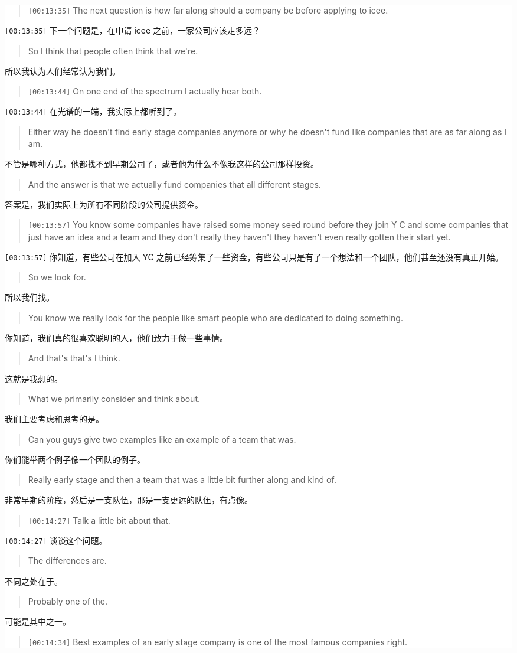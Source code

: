 > `[00:13:35]` The next question is how far along should a company be before applying to icee.

`[00:13:35]` 下一个问题是，在申请 icee 之前，一家公司应该走多远？

> So I think that people often think that we\'re.

所以我认为人们经常认为我们。

> `[00:13:44]` On one end of the spectrum I actually hear both.

`[00:13:44]` 在光谱的一端，我实际上都听到了。

> Either way he doesn\'t find early stage companies anymore or why he doesn\'t fund like companies that are as far along as I am.

不管是哪种方式，他都找不到早期公司了，或者他为什么不像我这样的公司那样投资。

> And the answer is that we actually fund companies that all different stages.

答案是，我们实际上为所有不同阶段的公司提供资金。

> `[00:13:57]` You know some companies have raised some money seed round before they join Y C and some companies that just have an idea and a team and they don\'t really they haven\'t they haven\'t even really gotten their start yet.

`[00:13:57]` 你知道，有些公司在加入 YC 之前已经筹集了一些资金，有些公司只是有了一个想法和一个团队，他们甚至还没有真正开始。

> So we look for.

所以我们找。

> You know we really look for the people like smart people who are dedicated to doing something.

你知道，我们真的很喜欢聪明的人，他们致力于做一些事情。

> And that\'s that\'s I think.

这就是我想的。

> What we primarily consider and think about.

我们主要考虑和思考的是。

> Can you guys give two examples like an example of a team that was.

你们能举两个例子像一个团队的例子。

> Really early stage and then a team that was a little bit further along and kind of.

非常早期的阶段，然后是一支队伍，那是一支更远的队伍，有点像。

> `[00:14:27]` Talk a little bit about that.

`[00:14:27]` 谈谈这个问题。

> The differences are.

不同之处在于。

> Probably one of the.

可能是其中之一。

> `[00:14:34]` Best examples of an early stage company is one of the most famous companies right.
